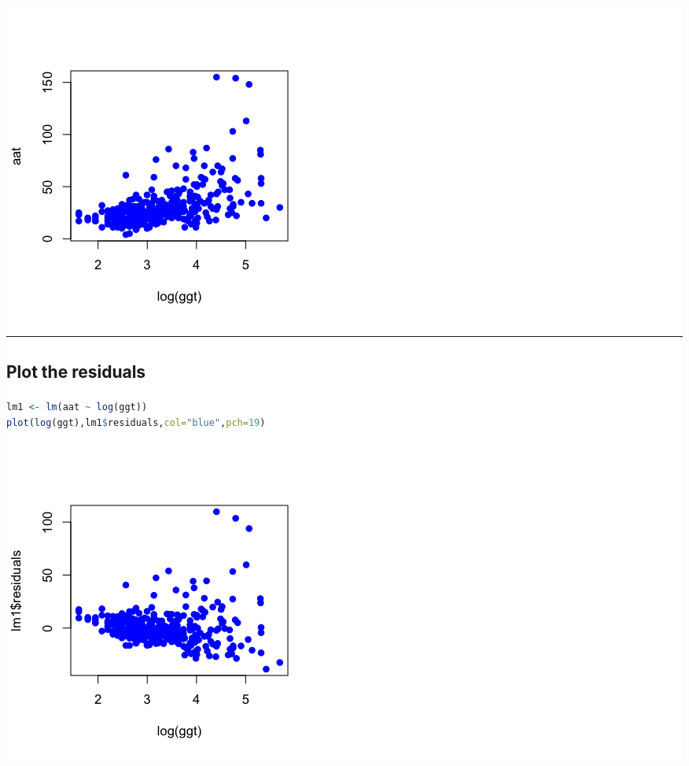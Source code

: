 <div class="rimage center"><img src="fig/bupaDataChunk.png" title="plot of chunk bupaDataChunk" alt="plot of chunk bupaDataChunk" class="plot" /></div>



---

## Plot the residuals


```r
lm1 <- lm(aat ~ log(ggt))
plot(log(ggt),lm1$residuals,col="blue",pch=19)
```

<div class="rimage center"><img src="fig/unnamed-chunk-9.png" title="plot of chunk unnamed-chunk-9" alt="plot of chunk unnamed-chunk-9" class="plot" /></div>

